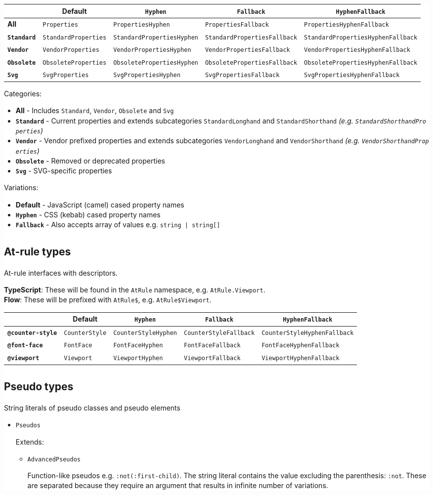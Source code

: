|                | Default              | `Hyphen`                   | `Fallback`                   | `HyphenFallback`                   |
| -------------- | -------------------- | -------------------------- | ---------------------------- | ---------------------------------- |
| **All**        | `Properties`         | `PropertiesHyphen`         | `PropertiesFallback`         | `PropertiesHyphenFallback`         |
| **`Standard`** | `StandardProperties` | `StandardPropertiesHyphen` | `StandardPropertiesFallback` | `StandardPropertiesHyphenFallback` |
| **`Vendor`**   | `VendorProperties`   | `VendorPropertiesHyphen`   | `VendorPropertiesFallback`   | `VendorPropertiesHyphenFallback`   |
| **`Obsolete`** | `ObsoleteProperties` | `ObsoletePropertiesHyphen` | `ObsoletePropertiesFallback` | `ObsoletePropertiesHyphenFallback` |
| **`Svg`**      | `SvgProperties`      | `SvgPropertiesHyphen`      | `SvgPropertiesFallback`      | `SvgPropertiesHyphenFallback`      |

Categories:

- **All** - Includes `Standard`, `Vendor`, `Obsolete` and `Svg`
- **`Standard`** - Current properties and extends subcategories `StandardLonghand` and `StandardShorthand` _(e.g. `StandardShorthandProperties`)_
- **`Vendor`** - Vendor prefixed properties and extends subcategories `VendorLonghand` and `VendorShorthand` _(e.g. `VendorShorthandProperties`)_
- **`Obsolete`** - Removed or deprecated properties
- **`Svg`** - SVG-specific properties

Variations:

- **Default** - JavaScript (camel) cased property names
- **`Hyphen`** - CSS (kebab) cased property names
- **`Fallback`** - Also accepts array of values e.g. `string | string[]`

## At-rule types

At-rule interfaces with descriptors.

**TypeScript**: These will be found in the `AtRule` namespace, e.g. `AtRule.Viewport`.  
**Flow**: These will be prefixed with `AtRule$`, e.g. `AtRule$Viewport`.

|                      | Default        | `Hyphen`             | `Fallback`             | `HyphenFallback`             |
| -------------------- | -------------- | -------------------- | ---------------------- | ---------------------------- |
| **`@counter-style`** | `CounterStyle` | `CounterStyleHyphen` | `CounterStyleFallback` | `CounterStyleHyphenFallback` |
| **`@font-face`**     | `FontFace`     | `FontFaceHyphen`     | `FontFaceFallback`     | `FontFaceHyphenFallback`     |
| **`@viewport`**      | `Viewport`     | `ViewportHyphen`     | `ViewportFallback`     | `ViewportHyphenFallback`     |

## Pseudo types

String literals of pseudo classes and pseudo elements

- `Pseudos`

  Extends:

  - `AdvancedPseudos`

    Function-like pseudos e.g. `:not(:first-child)`. The string literal contains the value excluding the parenthesis: `:not`. These are separated because they require an argument that results in infinite number of variations.
